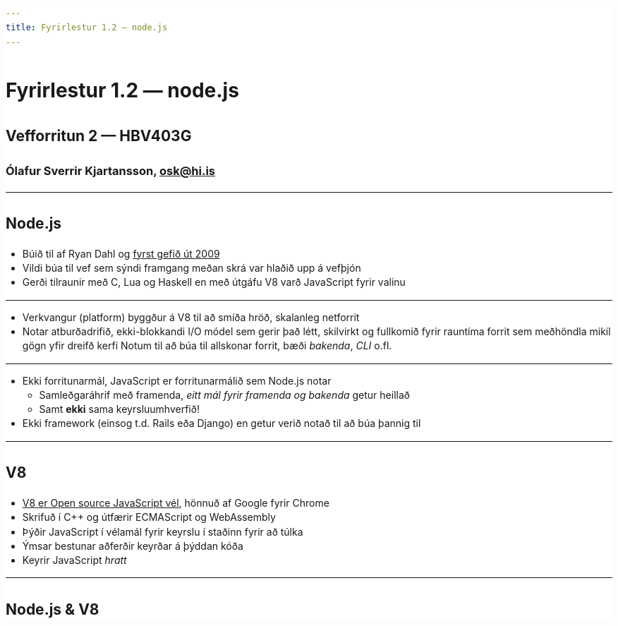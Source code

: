 ```yaml
---
title: Fyrirlestur 1.2 — node.js
---
```


# Fyrirlestur 1.2 — node.js

## Vefforritun 2 — HBV403G

### Ólafur Sverrir Kjartansson, [osk@hi.is](mailto:osk@hi.is)

---

## Node.js

* Búið til af Ryan Dahl og [fyrst gefið út 2009](http://www.youtube.com/watch?v=ztspvPYybIY)
* Vildi búa til vef sem sýndi framgang meðan skrá var hlaðið upp á vefþjón
* Gerði tilraunir með C, Lua og Haskell en með útgáfu V8 varð JavaScript fyrir valinu

***

* Verkvangur (platform) byggður á V8 til að smíða hröð, skalanleg netforrit
* Notar atburðadrifið, ekki-blokkandi I/O módel sem gerir það létt, skilvirkt og fullkomið fyrir rauntíma forrit sem meðhöndla mikil gögn yfir dreifð kerfi
 Notum til að búa til allskonar forrit, bæði _bakenda_, _CLI_ o.fl.

***

* Ekki forritunarmál, JavaScript er forritunarmálið sem Node.js notar
  - Samleðgaráhrif með framenda, _eitt mál fyrir framenda og bakenda_ getur heillað
  - Samt **ekki** sama keyrsluumhverfið!
* Ekki framework (einsog t.d. Rails eða Django) en getur verið notað til að búa þannig til

***

## V8

* [V8 er Open source JavaScript vél](https://developers.google.com/v8/), hönnuð af Google fyrir Chrome
* Skrifuð í C++ og útfærir ECMAScript og WebAssembly
* Þýðir JavaScript í vélamál fyrir keyrslu í staðinn fyrir að túlka
* Ýmsar bestunar aðferðir keyrðar á þýddan kóða
* Keyrir JavaScript _hratt_

***

## Node.js & V8
